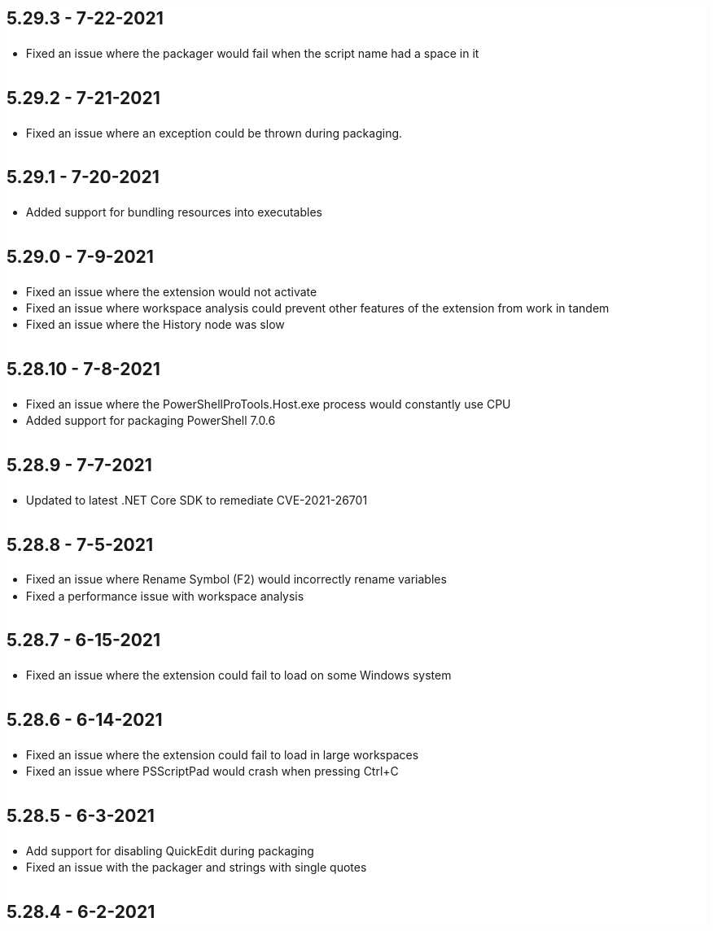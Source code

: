 ## 5.29.3 - 7-22-2021

* Fixed an issue where the packager would fail when the script name had a space in it

## 5.29.2 - 7-21-2021

* Fixed an issue where an exception could be thrown during packaging.

## 5.29.1 - 7-20-2021

* Added support for bundling resources into executables

## 5.29.0 - 7-9-2021

* Fixed an issue where the extension would not activate
* Fixed an issue where workspace analysis could prevent other features of the extension from work in tandem
* Fixed an issue where the History node was slow

## 5.28.10 - 7-8-2021

* Fixed an issue where the PowerShellProTools.Host.exe process would constantly use CPU
* Added support for packaging PowerShell 7.0.6

## 5.28.9 - 7-7-2021

* Updated to latest .NET Core SDK to remediate CVE-2021-26701

## 5.28.8 - 7-5-2021

* Fixed an issue where Rename Symbol (F2) would incorrectly rename variables
* Fixed a performance issue with workspace analysis

## 5.28.7 - 6-15-2021

* Fixed an issue where the extension could fail to load on some Windows system

## 5.28.6 - 6-14-2021

* Fixed an issue where the extension could fail to load in large workspaces
* Fixed an issue where PSScriptPad would crash when pressing Ctrl+C

## 5.28.5 - 6-3-2021

* Add support for disabling QuickEdit during packaging
* Fixed an issue with the packager and strings with single quotes

## 5.28.4 - 6-2-2021
